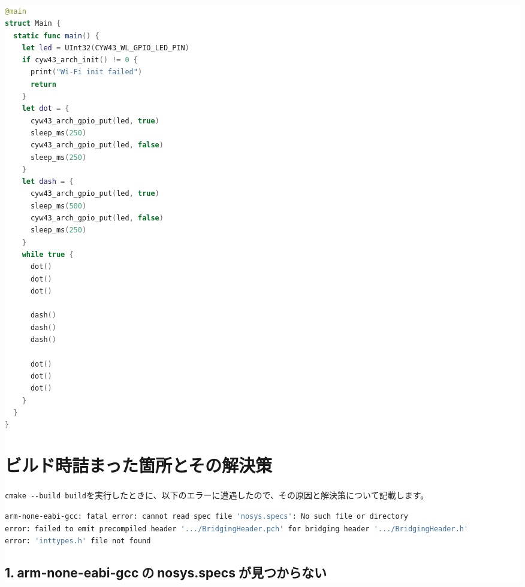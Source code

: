 ```swift Main.swift
@main
struct Main {
  static func main() {
    let led = UInt32(CYW43_WL_GPIO_LED_PIN)
    if cyw43_arch_init() != 0 {
      print("Wi-Fi init failed")
      return
    }
    let dot = {
      cyw43_arch_gpio_put(led, true)
      sleep_ms(250)
      cyw43_arch_gpio_put(led, false)
      sleep_ms(250)
    }
    let dash = {
      cyw43_arch_gpio_put(led, true)
      sleep_ms(500)
      cyw43_arch_gpio_put(led, false)
      sleep_ms(250)
    }
    while true {
      dot()
      dot()
      dot()

      dash()
      dash()
      dash()

      dot()
      dot()
      dot()
    }
  }
}
```

# ビルド時詰まった箇所とその解決策

`cmake --build build`を実行したときに、以下のエラーに遭遇したので、その原因と解決策について記載します。

```sh
arm-none-eabi-gcc: fatal error: cannot read spec file 'nosys.specs': No such file or directory
error: failed to emit precompiled header '.../BridgingHeader.pch' for bridging header '.../BridgingHeader.h'
error: 'inttypes.h' file not found
```

## 1. arm-none-eabi-gcc の nosys.specs が見つからない
